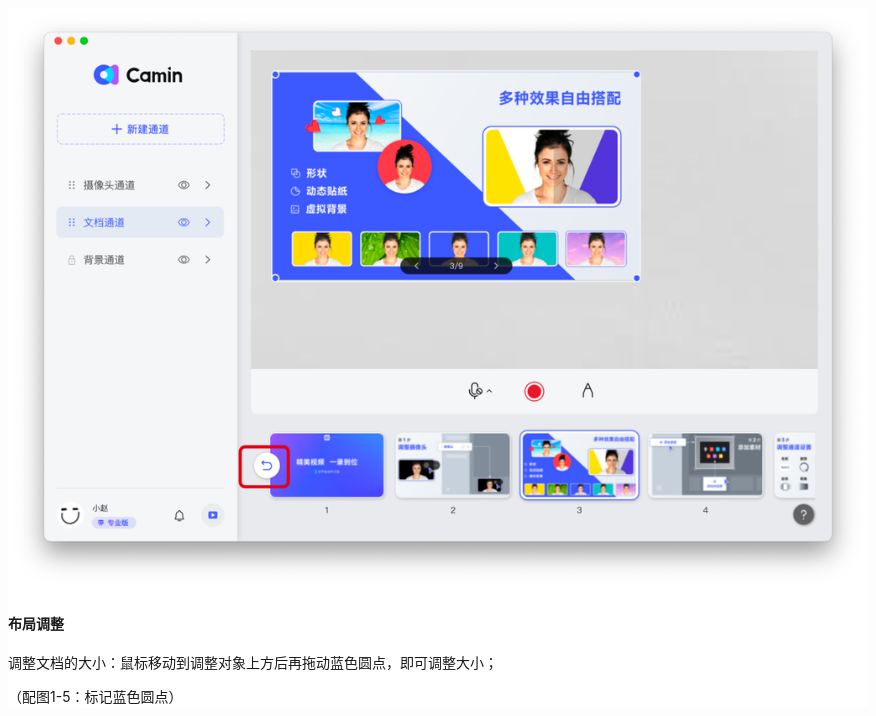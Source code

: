 ![camin功能介绍配图1-3](../.gitbook/assets/2.png)

#### 布局调整

调整文档的大小：鼠标移动到调整对象上方后再拖动蓝色圆点，即可调整大小；

（配图1-5：标记蓝色圆点）

